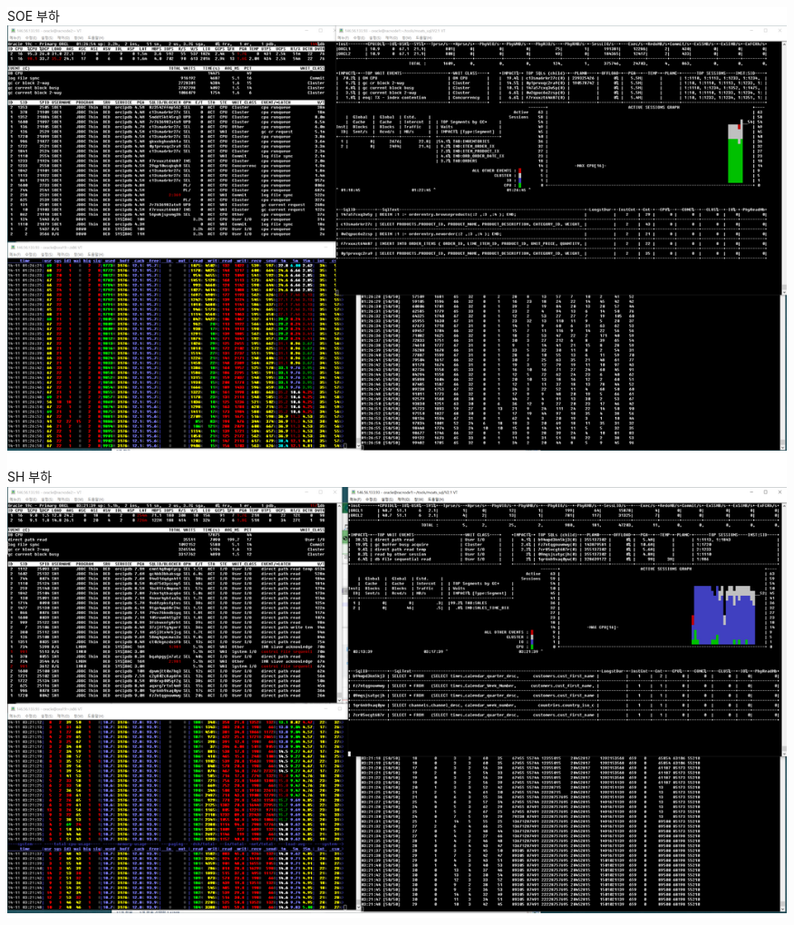 SOE 부하
<img src="./images/img925-mymon.png" alt="mymon2" />

SH 부하
<img src="./images/img925-mymon2.png" alt="mymon3" />
